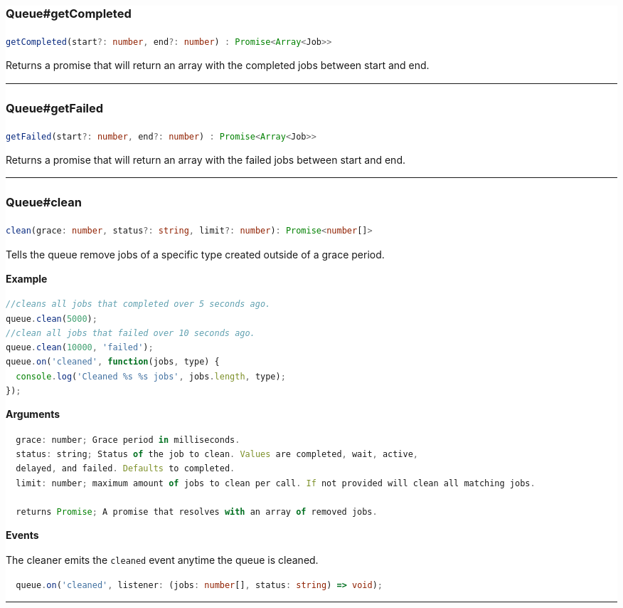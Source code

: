 ### Queue#getCompleted

```ts
getCompleted(start?: number, end?: number) : Promise<Array<Job>>
```

Returns a promise that will return an array with the completed jobs between start and end.

---

### Queue#getFailed

```ts
getFailed(start?: number, end?: number) : Promise<Array<Job>>
```

Returns a promise that will return an array with the failed jobs between start and end.

---

### Queue#clean

```ts
clean(grace: number, status?: string, limit?: number): Promise<number[]>
```

Tells the queue remove jobs of a specific type created outside of a grace period.

**Example**

```js
//cleans all jobs that completed over 5 seconds ago.
queue.clean(5000);
//clean all jobs that failed over 10 seconds ago.
queue.clean(10000, 'failed');
queue.on('cleaned', function(jobs, type) {
  console.log('Cleaned %s %s jobs', jobs.length, type);
});
```

**Arguments**

```js
  grace: number; Grace period in milliseconds.
  status: string; Status of the job to clean. Values are completed, wait, active,
  delayed, and failed. Defaults to completed.
  limit: number; maximum amount of jobs to clean per call. If not provided will clean all matching jobs.

  returns Promise; A promise that resolves with an array of removed jobs.
```

**Events**

The cleaner emits the `cleaned` event anytime the queue is cleaned.

```typescript
  queue.on('cleaned', listener: (jobs: number[], status: string) => void);
```

---